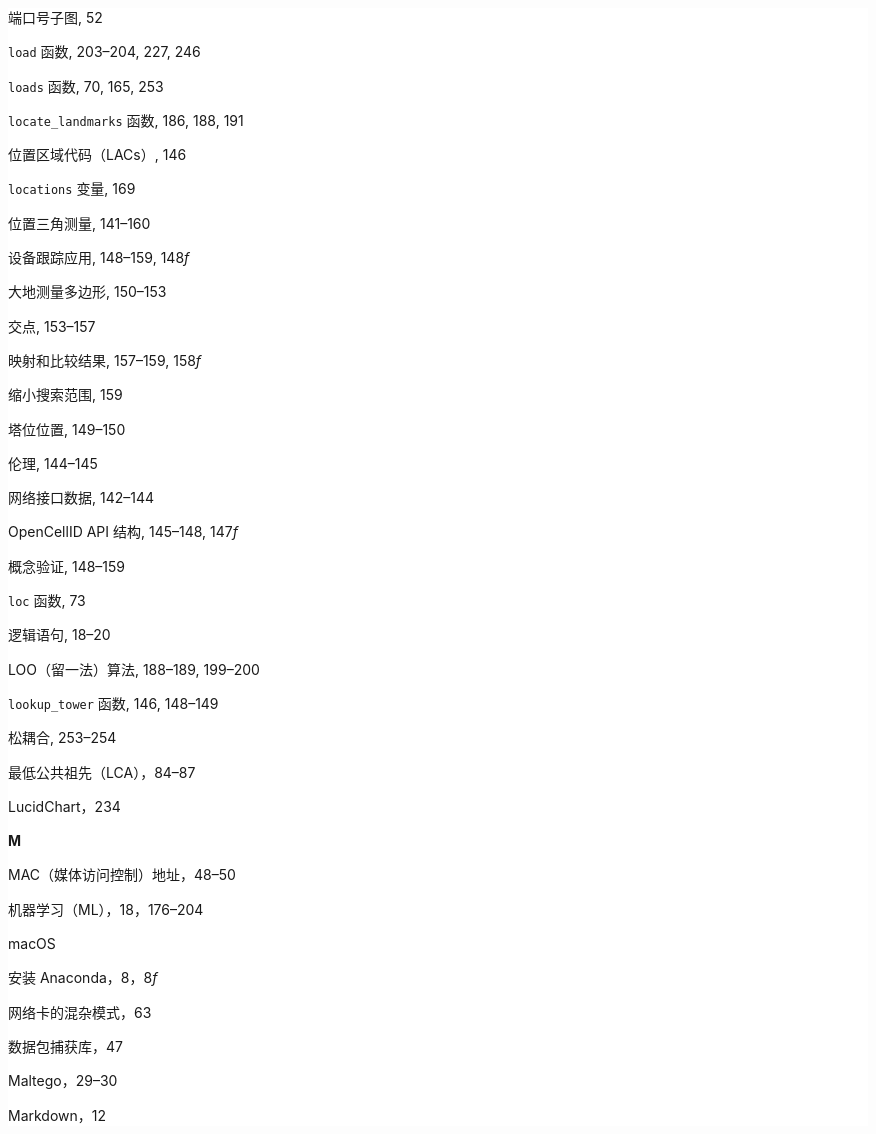 端口号子图, 52

`load` 函数, 203–204, 227, 246

`loads` 函数, 70, 165, 253

`locate_landmarks` 函数, 186, 188, 191

位置区域代码（LACs）, 146

`locations` 变量, 169

位置三角测量, 141–160

设备跟踪应用, 148–159, 148*f*

大地测量多边形, 150–153

交点, 153–157

映射和比较结果, 157–159, 158*f*

缩小搜索范围, 159

塔位位置, 149–150

伦理, 144–145

网络接口数据, 142–144

OpenCellID API 结构, 145–148, 147*f*

概念验证, 148–159

`loc` 函数, 73

逻辑语句, 18–20

LOO（留一法）算法, 188–189, 199–200

`lookup_tower` 函数, 146, 148–149

松耦合, 253–254

最低公共祖先（LCA），84–87

LucidChart，234

**M**

MAC（媒体访问控制）地址，48–50

机器学习（ML），18，176–204

macOS

安装 Anaconda，8，8*f*

网络卡的混杂模式，63

数据包捕获库，47

Maltego，29–30

Markdown，12
